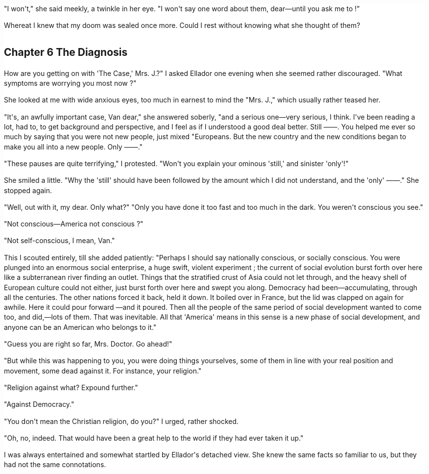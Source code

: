 "I won't," she said meekly, a twinkle in her eye. "I won't say one word about them, dear—until you ask me to !"

Whereat I knew that my doom was sealed once more. Could I rest without knowing what she thought of them?


## Chapter 6 The Diagnosis

How are you getting on with 'The Case,' Mrs. J.?" I asked Ellador one evening when she seemed rather discouraged. "What symptoms are worrying you most now ?"

She looked at me with wide anxious eyes, too much in earnest to mind the "Mrs. J.," which usually rather teased her.

"It's, an awfully important case, Van dear," she answered soberly, "and a serious one—very serious, I think. I've been reading a lot, had to, to get background and perspective, and I feel as if I understood a good deal better. Still ——. You helped me ever so much by saying that you were not new people, just mixed "Europeans. But the new country and the new conditions began to make you all into a new people. Only ——."

"These pauses are quite terrifying," I protested. "Won't you explain your ominous 'still,' and sinister 'only'!"

She smiled a little. "Why the 'still' should have been followed by the amount which I did not understand, and the 'only' ——." She stopped again.

"Well, out with it, my dear. Only what?" "Only you have done it too fast and too much in the dark. You weren't conscious you see."

"Not conscious—America not conscious ?"

"Not self-conscious, I mean, Van."

This I scouted entirely, till she added patiently: "Perhaps I should say nationally conscious, or socially conscious. You were plunged into an enormous social enterprise, a huge swift, violent experiment ; the current of social evolution burst forth over here like a subterranean river finding an outlet. Things that the stratified crust of Asia could not let through, and the heavy shell of European culture could not either, just burst forth over here and swept you along. Democracy had been—accumulating, through all the centuries. The other nations forced it back, held it down. It boiled over in France, but the lid was clapped on again for awhile. Here it could pour forward —and it poured. Then all the people of the same period of social development wanted to come too, and did,—lots of them. That was inevitable. All that 'America' means in this sense is a new phase of social development, and anyone can be an American who belongs to it."

"Guess you are right so far, Mrs. Doctor. Go ahead!"

"But while this was happening to you, you were doing things yourselves, some of them in line with your real position and movement, some dead against it. For instance, your religion."

"Religion against what? Expound further."

"Against Democracy."

"You don't mean the Christian religion, do you?" I urged, rather shocked.

"Oh, no, indeed. That would have been a great help to the world if they had ever taken it up."

I was always entertained and somewhat startled by Ellador's detached view. She knew the same facts so familiar to us, but they had not the same connotations.
